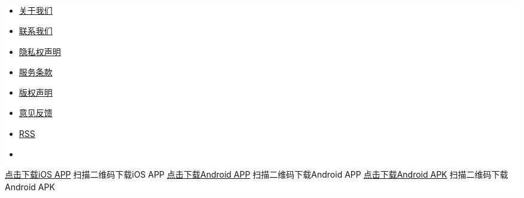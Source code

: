   - [关于我们](/help/about-us/)

  - [联系我们](/help/contact/)

  - [隐私权声明](https://help.nytimes3xbfgragh.onion/hc/en-us/articles/115014892108-Privacy-policy)

  - [服务条款](/help/tos/)

  - [版权声明](/help/copyright-statement/)

  - [意见反馈](mailto:cn.help@NYTimes.com?subject=FEEDBACK)

  - [RSS](/rss/)

  - 

</div>

<div class="download_app">

[<span class="visually_hidden">点击下载iOS
APP</span>](https://itunes.apple.com/app/apple-store/id807498298?pt=13036&ct=news-hp&mt=8 "点击下载iOS APP")
<span class="app_store qr_code" title="扫描二维码下载">
<span class="visually_hidden"> 扫描二维码下载iOS APP </span> </span>
[<span class="visually_hidden">点击下载Android
APP</span>](https://play.google.com/store/apps/details?id=com.nytimes.cn "点击下载Android APP")
<span class="google_play qr_code" title="扫描二维码下载">
<span class="visually_hidden"> 扫描二维码下载Android APP </span> </span>
[<span class="visually_hidden">点击下载Android
APK</span>](https://nytcnapps.oss-cn-hongkong.aliyuncs.com/latest.apk "点击下载Android APK")
<span class="download_apk qr_code" title="扫描二维码下载">
<span class="visually_hidden"> 扫描二维码下载Android APK </span> </span>

</div>

</div>

